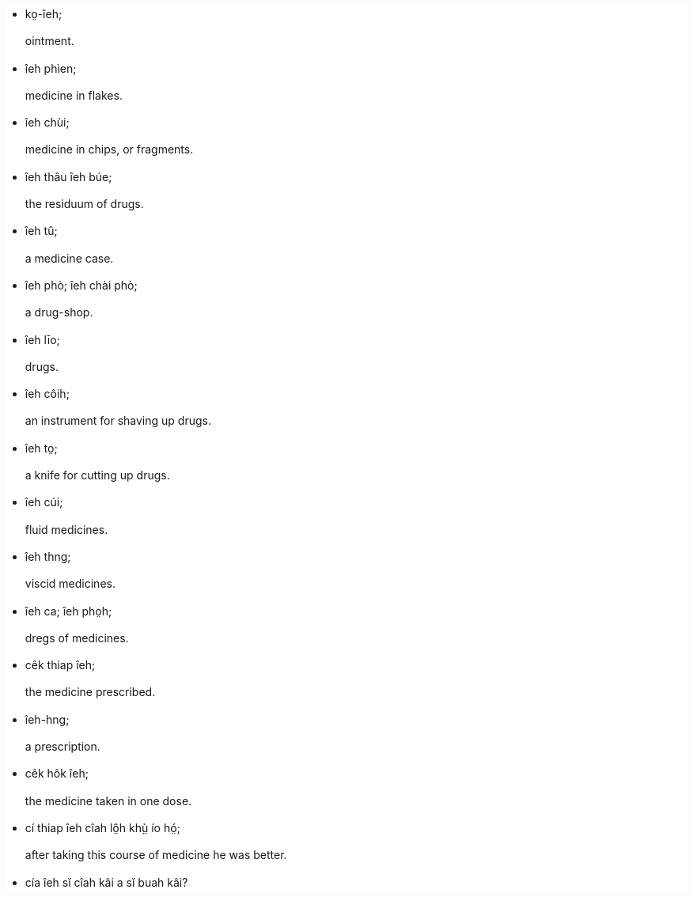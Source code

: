 - ko̤-îeh;

  ointment.

- îeh phìen;

  medicine in flakes.

- îeh chùi;

  medicine in chips, or fragments.

- îeh thâu îeh búe;

  the residuum of drugs.

- îeh tû;

  a medicine case.

- îeh phò; îeh chài phò;

  a drug-shop.

- îeh līo;

  drugs.

- îeh côih;

  an instrument for shaving up drugs.

- îeh to̤;

  a knife for cutting up drugs.

- îeh cúi;

  fluid medicines.

- îeh thng;

  viscid medicines.

- îeh ca; îeh pho̤h;

  dregs of medicines.

- cêk thiap îeh;

  the medicine prescribed.

- îeh-hng;

  a prescription.

- cêk hôk îeh;

  the medicine taken in one dose.

- cí thiap îeh cîah lô̤h khṳ̀ ío hó̤;

  after taking this course of medicine he was better.

- cía îeh sĭ cîah kâi a sĭ buah kâi?
